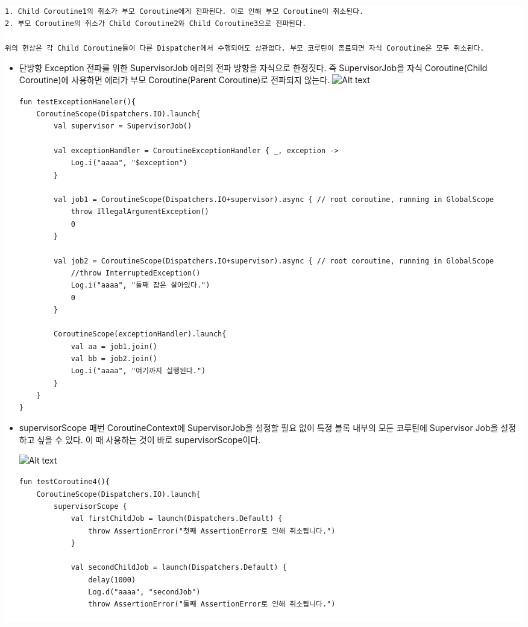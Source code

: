     1. Child Coroutine1의 취소가 부모 Coroutine에게 전파된다. 이로 인해 부모 Coroutine이 취소된다.
    2. 부모 Coroutine의 취소가 Child Coroutine2와 Child Coroutine3으로 전파된다.
    
    위의 현상은 각 Child Coroutine들이 다른 Dispatcher에서 수행되어도 상관없다. 부모 코루틴이 종료되면 자식 Coroutine은 모두 취소된다.
    
  - 단방향 Exception 전파를 위한 SupervisorJob
    에러의 전파 방향을 자식으로 한정짓다. 즉 SupervisorJob을 자식 Coroutine(Child Coroutine)에 사용하면 에러가 부모 Coroutine(Parent Coroutine)로 전파되지 않는다.
    ![Alt text](./images/coroutine_supervisor1.png)
    
    ````````
    fun testExceptionHaneler(){
        CoroutineScope(Dispatchers.IO).launch{
            val supervisor = SupervisorJob()
    
            val exceptionHandler = CoroutineExceptionHandler { _, exception ->
                Log.i("aaaa", "$exception")
            }
    
            val job1 = CoroutineScope(Dispatchers.IO+supervisor).async { // root coroutine, running in GlobalScope
                throw IllegalArgumentException()
                0
            }
    
            val job2 = CoroutineScope(Dispatchers.IO+supervisor).async { // root coroutine, running in GlobalScope
                //throw InterruptedException()
                Log.i("aaaa", "둘째 잡은 살아있다.")
                0
            }
    
            CoroutineScope(exceptionHandler).launch{
                val aa = job1.join()
                val bb = job2.join()
                Log.i("aaaa", "여기까지 실행된다.")
            }
        }
    }
    ````````
  - supervisorScope
    매번 CoroutineContext에 SupervisorJob을 설정할 필요 없이 특정 블록 내부의 모든 코루틴에 Supervisor Job을 설정하고 싶을 수 있다. 이 때 사용하는 것이 바로 supervisorScope이다.
    
    ![Alt text](./images/coroutine_supervisor2.png)
    ````````
    fun testCoroutine4(){
        CoroutineScope(Dispatchers.IO).launch{
            supervisorScope {
                val firstChildJob = launch(Dispatchers.Default) {
                    throw AssertionError("첫째 AssertionError로 인해 취소됩니다.")
                }
    
                val secondChildJob = launch(Dispatchers.Default) {
                    delay(1000)
                    Log.d("aaaa", "secondJob")
                    throw AssertionError("둘째 AssertionError로 인해 취소됩니다.")
    